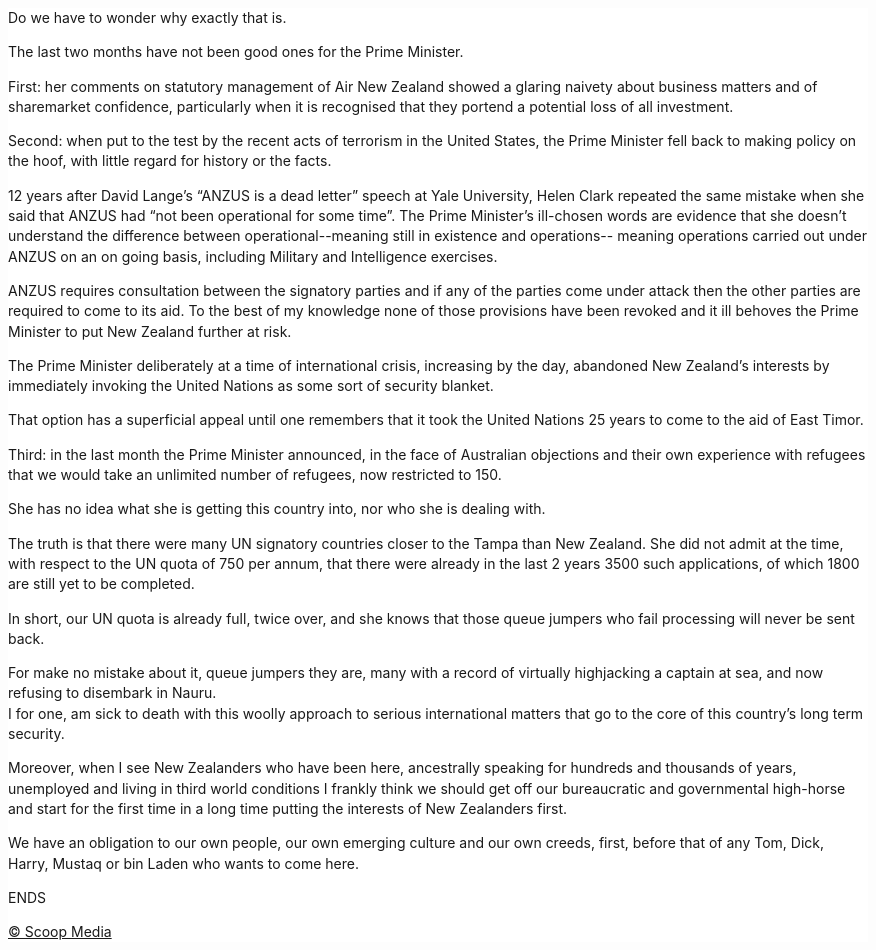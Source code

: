 Do we have to wonder why exactly that is.

The last two months have not been good ones for the Prime Minister.

First: her comments on statutory management of Air New Zealand showed a glaring naivety about business matters and of sharemarket confidence, particularly when it is recognised that they portend a potential loss of all investment.

Second: when put to the test by the recent acts of terrorism in the United States, the Prime Minister fell back to making policy on the hoof, with little regard for history or the facts.

12 years after David Lange’s “ANZUS is a dead letter” speech at Yale University, Helen Clark repeated the same mistake when she said that ANZUS had “not been operational for some time”. The Prime Minister’s ill-chosen words are evidence that she doesn’t understand the difference between operational--meaning still in existence and operations-- meaning operations carried out under ANZUS on an on going basis, including Military and Intelligence exercises.

ANZUS requires consultation between the signatory parties and if any of the parties come under attack then the other parties are required to come to its aid. To the best of my knowledge none of those provisions have been revoked and it ill behoves the Prime Minister to put New Zealand further at risk.

The Prime Minister deliberately at a time of international crisis, increasing by the day, abandoned New Zealand’s interests by immediately invoking the United Nations as some sort of security blanket.

That option has a superficial appeal until one remembers that it took the United Nations 25 years to come to the aid of East Timor.

Third: in the last month the Prime Minister announced, in the face of Australian objections and their own experience with refugees that we would take an unlimited number of refugees, now restricted to 150.

She has no idea what she is getting this country into, nor who she is dealing with.

The truth is that there were many UN signatory countries closer to the Tampa than New Zealand. She did not admit at the time, with respect to the UN quota of 750 per annum, that there were already in the last 2 years 3500 such applications, of which 1800 are still yet to be completed.

In short, our UN quota is already full, twice over, and she knows that those queue jumpers who fail processing will never be sent back.

For make no mistake about it, queue jumpers they are, many with a record of virtually highjacking a captain at sea, and now refusing to disembark in Nauru.  
I for one, am sick to death with this woolly approach to serious international matters that go to the core of this country’s long term security.

Moreover, when I see New Zealanders who have been here, ancestrally speaking for hundreds and thousands of years, unemployed and living in third world conditions I frankly think we should get off our bureaucratic and governmental high-horse and start for the first time in a long time putting the interests of New Zealanders first.

We have an obligation to our own people, our own emerging culture and our own creeds, first, before that of any Tom, Dick, Harry, Mustaq or bin Laden who wants to come here.

ENDS

[© Scoop Media](http://www.scoop.co.nz/about/terms.html)  

